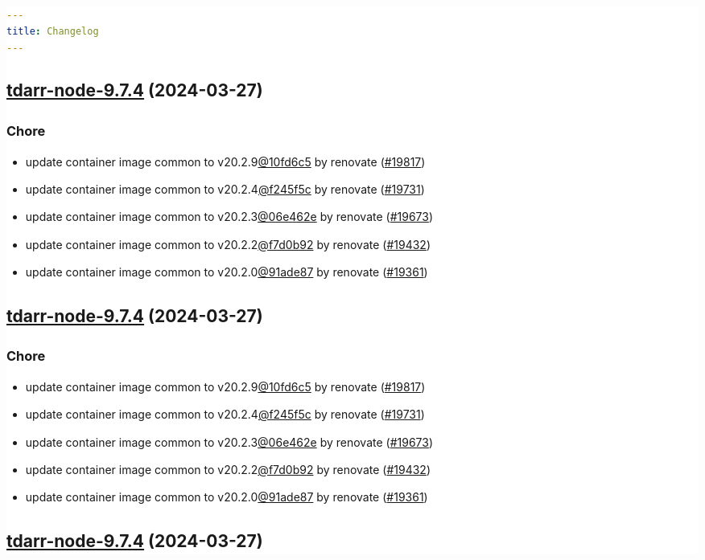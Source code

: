 ```yaml
---
title: Changelog
---
```




## [tdarr-node-9.7.4](https://github.com/truecharts/charts/compare/tdarr-node-9.6.0...tdarr-node-9.7.4) (2024-03-27)

### Chore



- update container image common to v20.2.9[@10fd6c5](https://github.com/10fd6c5) by renovate ([#19817](https://github.com/truecharts/charts/issues/19817))

- update container image common to v20.2.4[@f245f5c](https://github.com/f245f5c) by renovate ([#19731](https://github.com/truecharts/charts/issues/19731))

- update container image common to v20.2.3[@06e462e](https://github.com/06e462e) by renovate ([#19673](https://github.com/truecharts/charts/issues/19673))

- update container image common to v20.2.2[@f7d0b92](https://github.com/f7d0b92) by renovate ([#19432](https://github.com/truecharts/charts/issues/19432))

- update container image common to v20.2.0[@91ade87](https://github.com/91ade87) by renovate ([#19361](https://github.com/truecharts/charts/issues/19361))


## [tdarr-node-9.7.4](https://github.com/truecharts/charts/compare/tdarr-node-9.6.0...tdarr-node-9.7.4) (2024-03-27)

### Chore



- update container image common to v20.2.9[@10fd6c5](https://github.com/10fd6c5) by renovate ([#19817](https://github.com/truecharts/charts/issues/19817))

- update container image common to v20.2.4[@f245f5c](https://github.com/f245f5c) by renovate ([#19731](https://github.com/truecharts/charts/issues/19731))

- update container image common to v20.2.3[@06e462e](https://github.com/06e462e) by renovate ([#19673](https://github.com/truecharts/charts/issues/19673))

- update container image common to v20.2.2[@f7d0b92](https://github.com/f7d0b92) by renovate ([#19432](https://github.com/truecharts/charts/issues/19432))

- update container image common to v20.2.0[@91ade87](https://github.com/91ade87) by renovate ([#19361](https://github.com/truecharts/charts/issues/19361))


## [tdarr-node-9.7.4](https://github.com/truecharts/charts/compare/tdarr-node-9.6.0...tdarr-node-9.7.4) (2024-03-27)
